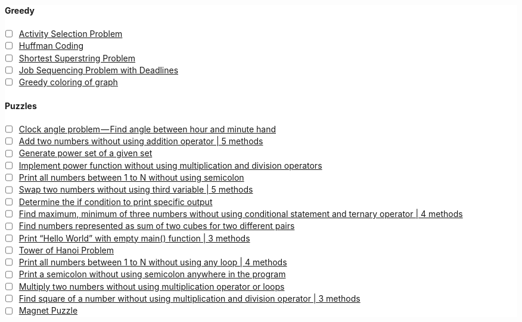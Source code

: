 #### Greedy

- [ ] [Activity Selection Problem](http://www.techiedelight.com/activity-selection-problem/)
- [ ] [Huffman Coding](http://www.techiedelight.com/huffman-coding/)
- [ ] [Shortest Superstring Problem](http://www.techiedelight.com/shortest-superstring-problem/)
- [ ] [Job Sequencing Problem with Deadlines](http://www.techiedelight.com/job-sequencing-problem-deadlines/)
- [ ] [Greedy coloring of graph](http://www.techiedelight.com/greedy-coloring-graph/)

#### Puzzles

- [ ] [Clock angle problem — Find angle between hour and minute hand](http://www.techiedelight.com/angle-between-hour-minute-hand/)
- [ ] [Add two numbers without using addition operator | 5 methods](http://www.techiedelight.com/add-two-numbers-without-using-addition-operator/)
- [ ] [Generate power set of a given set](http://www.techiedelight.com/generate-power-set-given-set/)
- [ ] [Implement power function without using multiplication and division operators](http://www.techiedelight.com/implement-power-function-without-using-multiplication-division-operators/)
- [ ] [Print all numbers between 1 to N without using semicolon](http://www.techiedelight.com/print-numbers-1-n-without-using-semicolon/)
- [ ] [Swap two numbers without using third variable | 5 methods](http://www.techiedelight.com/swap-two-numbers-without-using-third-variable/)
- [ ] [Determine the if condition to print specific output](http://www.techiedelight.com/determine-condition-to-print-specific-output/)
- [ ] [Find maximum, minimum of three numbers without using conditional statement and ternary operator | 4 methods](http://www.techiedelight.com/maximum-minimum-three-numbers-without-using-conditional-statement-ternary-operator/)
- [ ] [Find numbers represented as sum of two cubes for two different pairs](http://www.techiedelight.com/numbers-represented-as-sum-of-two-cubes/)
- [ ] [Print “Hello World” with empty main() function | 3 methods](http://www.techiedelight.com/print-hello-world-empty-main-function/)
- [ ] [Tower of Hanoi Problem](http://www.techiedelight.com/tower-of-hanoi-problem/)
- [ ] [Print all numbers between 1 to N without using any loop | 4 methods](http://www.techiedelight.com/print-numbers-1-n-without-using-loop-4-methods/)
- [ ] [Print a semicolon without using semicolon anywhere in the program](http://www.techiedelight.com/print-a-semicolon-without-using-semicolon-anywhere-program/)
- [ ] [Multiply two numbers without using multiplication operator or loops](http://www.techiedelight.com/multiply-two-numbers-without-using-multiplication-operator-loops/)
- [ ] [Find square of a number without using multiplication and division operator | 3 methods](http://www.techiedelight.com/find-square-number-without-using-multiplication-division-operator/)
- [ ] [Magnet Puzzle](http://www.techiedelight.com/magnet-puzzle/)
